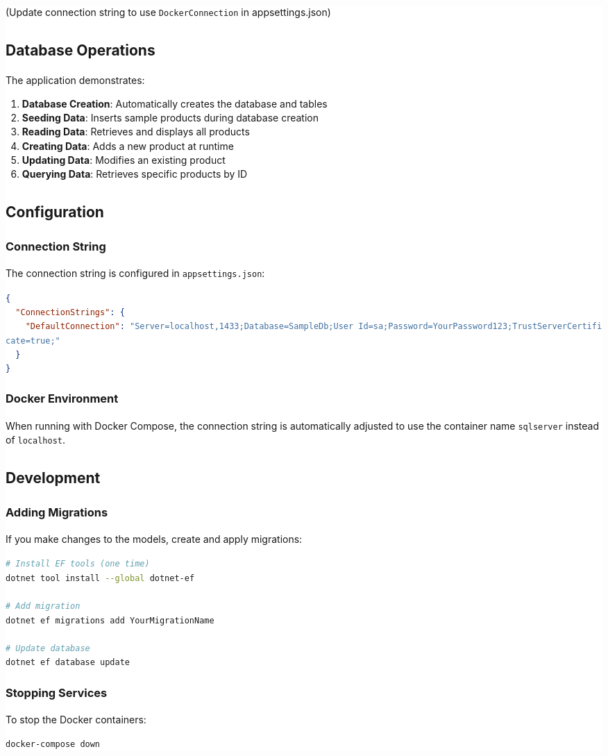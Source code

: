    (Update connection string to use `DockerConnection` in appsettings.json)

## Database Operations

The application demonstrates:

1. **Database Creation**: Automatically creates the database and tables
2. **Seeding Data**: Inserts sample products during database creation
3. **Reading Data**: Retrieves and displays all products
4. **Creating Data**: Adds a new product at runtime
5. **Updating Data**: Modifies an existing product
6. **Querying Data**: Retrieves specific products by ID

## Configuration

### Connection String

The connection string is configured in `appsettings.json`:

```json
{
  "ConnectionStrings": {
    "DefaultConnection": "Server=localhost,1433;Database=SampleDb;User Id=sa;Password=YourPassword123;TrustServerCertificate=true;"
  }
}
```

### Docker Environment

When running with Docker Compose, the connection string is automatically adjusted to use the container name `sqlserver` instead of `localhost`.

## Development

### Adding Migrations

If you make changes to the models, create and apply migrations:

```bash
# Install EF tools (one time)
dotnet tool install --global dotnet-ef

# Add migration
dotnet ef migrations add YourMigrationName

# Update database
dotnet ef database update
```

### Stopping Services

To stop the Docker containers:
```bash
docker-compose down
```
